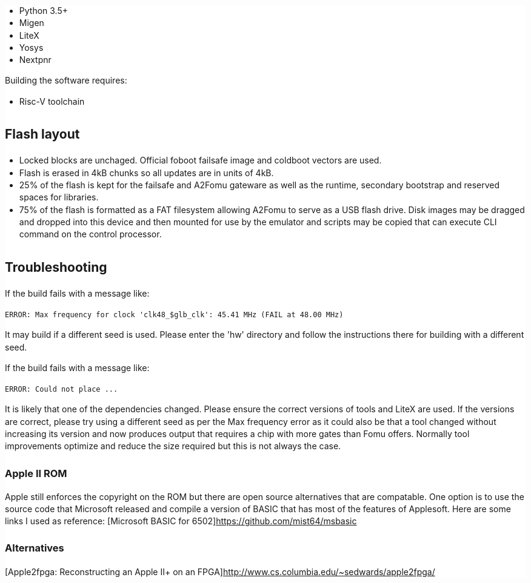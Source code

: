 * Python 3.5+
* Migen
* LiteX
* Yosys
* Nextpnr

Building the software requires:

* Risc-V toolchain

## Flash layout

- Locked blocks are unchaged. Official foboot failsafe image and coldboot
vectors are used.
- Flash is erased in 4kB chunks so all updates are in units of 4kB.
- 25% of the flash is kept for the failsafe and A2Fomu gateware as well as the
runtime, secondary bootstrap and reserved spaces for libraries.
- 75% of the flash is formatted as a FAT filesystem allowing A2Fomu to serve as
a USB flash drive. Disk images may be dragged and dropped into this
device and then mounted for use by the emulator and scripts may be copied that
can execute CLI command on the control processor.

## Troubleshooting

If the build fails with a message like:
```
ERROR: Max frequency for clock 'clk48_$glb_clk': 45.41 MHz (FAIL at 48.00 MHz)
```
It may build if a different seed is used. Please enter the 'hw' directory and
follow the instructions there for building with a different seed.

If the build fails with a message like:
```
ERROR: Could not place ...
```
It is likely that one of the dependencies changed. Please ensure the correct
versions of tools and LiteX are used. If the versions are correct, please try
using a different seed as per the Max frequency error as it could also be that a
tool changed without increasing its version and now produces output that
requires a chip with more gates than Fomu offers. Normally tool improvements
optimize and reduce the size required but this is not always the case.

### Apple II ROM

Apple still enforces the copyright on the ROM but there are open source
alternatives that are compatable. One option is to use the source code that 
Microsoft released and compile a version of BASIC that has most of the features
of Applesoft. Here are some links I used as reference:
[Microsoft BASIC for 6502]<https://github.com/mist64/msbasic>

### Alternatives
[Apple2fpga: Reconstructing an Apple II+ on an
FPGA]<http://www.cs.columbia.edu/~sedwards/apple2fpga/>
